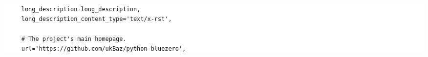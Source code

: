 ```diff
     long_description=long_description,
     long_description_content_type='text/x-rst',
 
     # The project's main homepage.
     url='https://github.com/ukBaz/python-bluezero',
```

